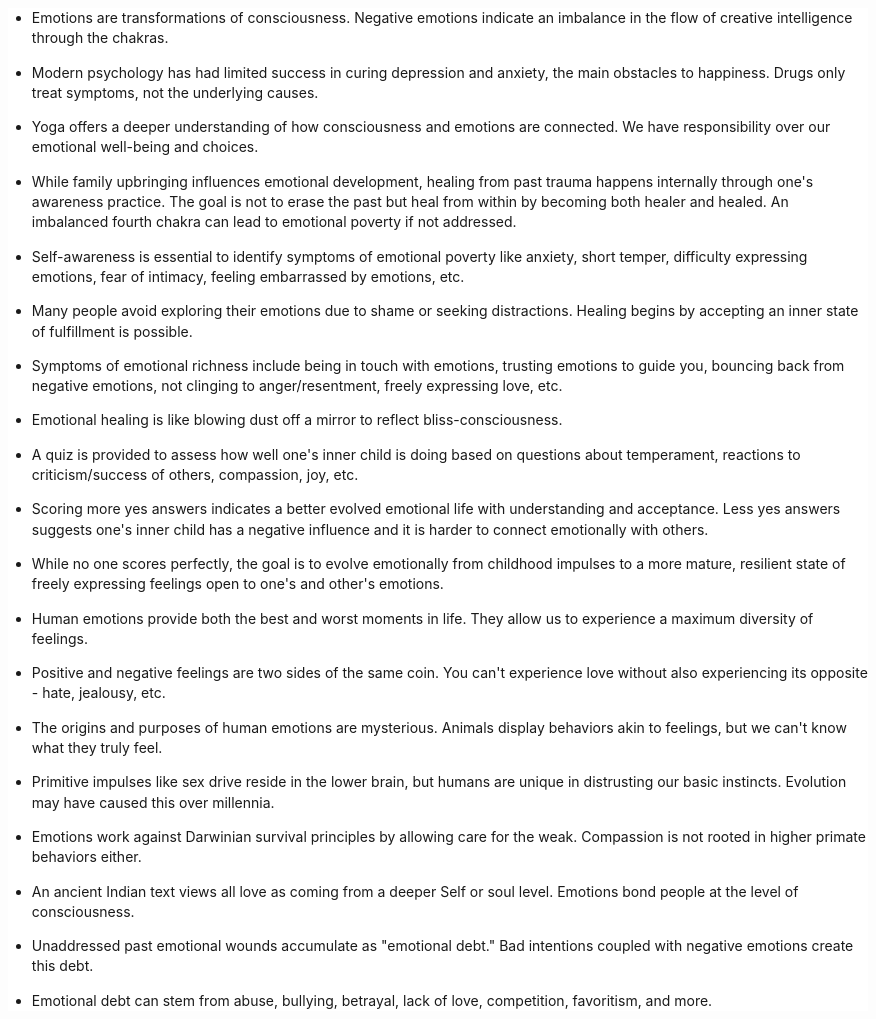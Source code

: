 - Emotions are transformations of consciousness. Negative emotions indicate an imbalance in the flow of creative intelligence through the chakras. 

- Modern psychology has had limited success in curing depression and anxiety, the main obstacles to happiness. Drugs only treat symptoms, not the underlying causes. 

- Yoga offers a deeper understanding of how consciousness and emotions are connected. We have responsibility over our emotional well-being and choices. 

- While family upbringing influences emotional development, healing from past trauma happens internally through one's awareness practice. The goal is not to erase the past but heal from within by becoming both healer and healed. An imbalanced fourth chakra can lead to emotional poverty if not addressed.

 

- Self-awareness is essential to identify symptoms of emotional poverty like anxiety, short temper, difficulty expressing emotions, fear of intimacy, feeling embarrassed by emotions, etc. 

- Many people avoid exploring their emotions due to shame or seeking distractions. Healing begins by accepting an inner state of fulfillment is possible. 

- Symptoms of emotional richness include being in touch with emotions, trusting emotions to guide you, bouncing back from negative emotions, not clinging to anger/resentment, freely expressing love, etc. 

- Emotional healing is like blowing dust off a mirror to reflect bliss-consciousness. 

- A quiz is provided to assess how well one's inner child is doing based on questions about temperament, reactions to criticism/success of others, compassion, joy, etc. 

- Scoring more yes answers indicates a better evolved emotional life with understanding and acceptance. Less yes answers suggests one's inner child has a negative influence and it is harder to connect emotionally with others.

- While no one scores perfectly, the goal is to evolve emotionally from childhood impulses to a more mature, resilient state of freely expressing feelings open to one's and other's emotions.


- Human emotions provide both the best and worst moments in life. They allow us to experience a maximum diversity of feelings. 

- Positive and negative feelings are two sides of the same coin. You can't experience love without also experiencing its opposite - hate, jealousy, etc. 

- The origins and purposes of human emotions are mysterious. Animals display behaviors akin to feelings, but we can't know what they truly feel. 

- Primitive impulses like sex drive reside in the lower brain, but humans are unique in distrusting our basic instincts. Evolution may have caused this over millennia. 

- Emotions work against Darwinian survival principles by allowing care for the weak. Compassion is not rooted in higher primate behaviors either. 

- An ancient Indian text views all love as coming from a deeper Self or soul level. Emotions bond people at the level of consciousness.

- Unaddressed past emotional wounds accumulate as "emotional debt." Bad intentions coupled with negative emotions create this debt. 

- Emotional debt can stem from abuse, bullying, betrayal, lack of love, competition, favoritism, and more. 
